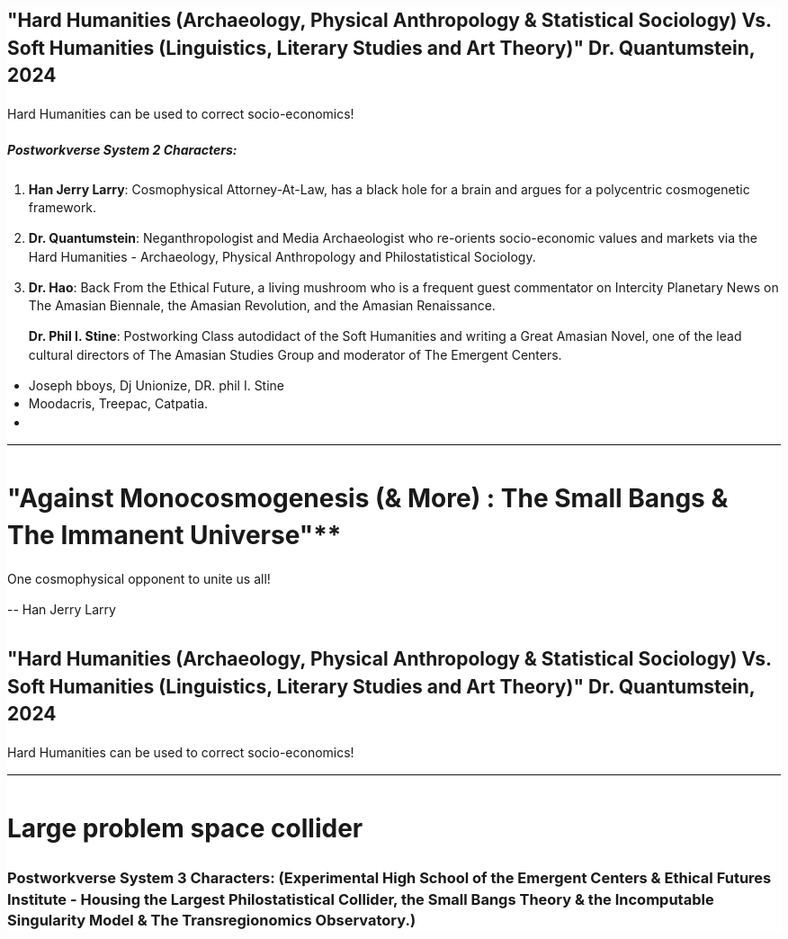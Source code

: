 

## "Hard Humanities (Archaeology, Physical Anthropology & Statistical Sociology) Vs. Soft Humanities (Linguistics, Literary Studies and Art Theory)" Dr. Quantumstein, 2024

Hard Humanities can be used to correct socio-economics!





##### Postworkverse System 2 Characters:
1. **Han Jerry Larry**: Cosmophysical Attorney-At-Law, has a black hole for a brain and argues for a polycentric cosmogenetic framework.
2. **Dr. Quantumstein**: Neganthropologist and Media Archaeologist who re-orients socio-economic values and markets via the Hard Humanities - Archaeology, Physical Anthropology and Philostatistical Sociology.
3. **Dr. Hao**: Back From the Ethical Future, a living mushroom who is a frequent guest commentator on Intercity Planetary News on The Amasian Biennale, the Amasian Revolution, and the Amasian Renaissance.
   
   **Dr. Phil I. Stine**: Postworking Class autodidact of the Soft Humanities and writing a Great Amasian Novel, one of the lead cultural directors of The Amasian Studies Group and moderator of The Emergent Centers.
- Joseph bboys, Dj Unionize, DR. phil I. Stine
- Moodacris, Treepac, Catpatia.
- 

----
# "Against Monocosmogenesis (& More) : The Small Bangs & The Immanent Universe"**

One cosmophysical opponent to unite us all!

-- Han Jerry Larry



## "Hard Humanities (Archaeology, Physical Anthropology & Statistical Sociology) Vs. Soft Humanities (Linguistics, Literary Studies and Art Theory)" Dr. Quantumstein, 2024

Hard Humanities can be used to correct socio-economics!




-----

# Large problem space collider

### Postworkverse System 3 Characters: (Experimental High School of the Emergent Centers & Ethical Futures Institute - Housing the Largest Philostatistical Collider, the Small Bangs Theory & the Incomputable Singularity Model & The Transregionomics Observatory.)
